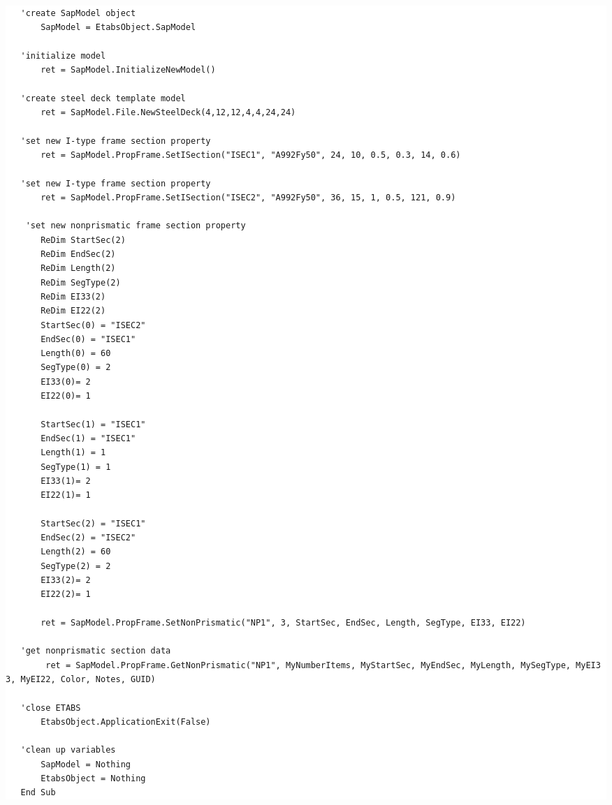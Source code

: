        'create SapModel object
           SapModel = EtabsObject.SapModel
    
       'initialize model
           ret = SapModel.InitializeNewModel()
    
       'create steel deck template model
           ret = SapModel.File.NewSteelDeck(4,12,12,4,4,24,24)
    
       'set new I-type frame section property
           ret = SapModel.PropFrame.SetISection("ISEC1", "A992Fy50", 24, 10, 0.5, 0.3, 14, 0.6)
    
       'set new I-type frame section property
           ret = SapModel.PropFrame.SetISection("ISEC2", "A992Fy50", 36, 15, 1, 0.5, 121, 0.9)
    
        'set new nonprismatic frame section property
           ReDim StartSec(2)
           ReDim EndSec(2)
           ReDim Length(2)
           ReDim SegType(2)
           ReDim EI33(2)
           ReDim EI22(2)
           StartSec(0) = "ISEC2"
           EndSec(0) = "ISEC1"
           Length(0) = 60
           SegType(0) = 2
           EI33(0)= 2
           EI22(0)= 1
    
           StartSec(1) = "ISEC1"
           EndSec(1) = "ISEC1"
           Length(1) = 1
           SegType(1) = 1
           EI33(1)= 2
           EI22(1)= 1
    
           StartSec(2) = "ISEC1"
           EndSec(2) = "ISEC2"
           Length(2) = 60
           SegType(2) = 2
           EI33(2)= 2
           EI22(2)= 1
    
           ret = SapModel.PropFrame.SetNonPrismatic("NP1", 3, StartSec, EndSec, Length, SegType, EI33, EI22)
    
       'get nonprismatic section data
            ret = SapModel.PropFrame.GetNonPrismatic("NP1", MyNumberItems, MyStartSec, MyEndSec, MyLength, MySegType, MyEI33, MyEI22, Color, Notes, GUID)
    
       'close ETABS
           EtabsObject.ApplicationExit(False)
    
       'clean up variables
           SapModel = Nothing
           EtabsObject = Nothing
       End Sub
